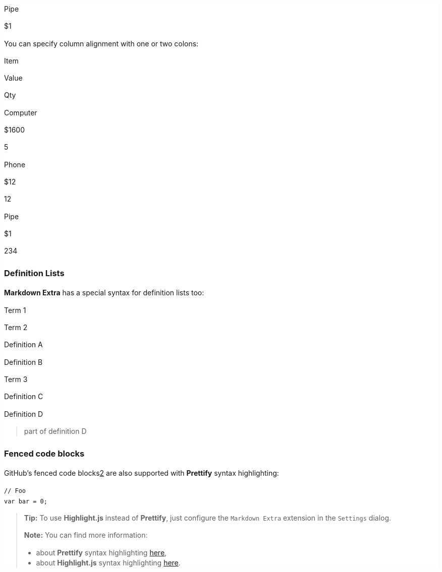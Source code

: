 Pipe

$1

You can specify column alignment with one or two colons:

Item

Value

Qty

Computer

$1600

5

Phone

$12

12

Pipe

$1

234

### Definition Lists

**Markdown Extra** has a special syntax for definition lists too:

Term 1

Term 2

Definition A

Definition B

Term 3

Definition C

Definition D

> part of definition D

### Fenced code blocks

GitHub’s fenced code blocks[2](#fn:gfm "See footnote") are also supported with **Prettify** syntax highlighting:

```
// Foo
var bar = 0;
```

> **Tip:** To use **Highlight.js** instead of **Prettify**, just configure the `Markdown Extra` extension in the `Settings` dialog.
> 
> **Note:** You can find more information:
> 
> -   about **Prettify** syntax highlighting [here](https://code.google.com/p/google-code-prettify/),
> -   about **Highlight.js** syntax highlighting [here](http://highlightjs.org/).
